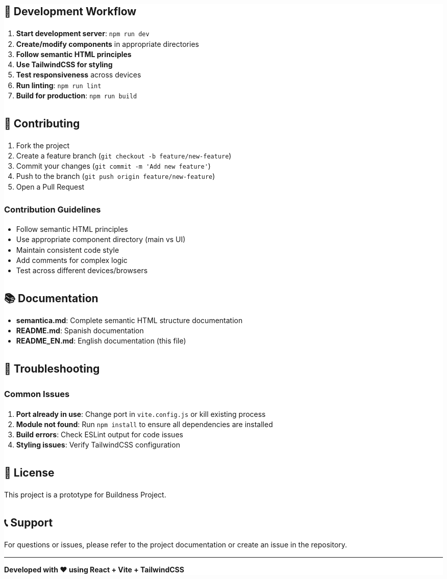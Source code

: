 ## 🚀 Development Workflow

1. **Start development server**: `npm run dev`
2. **Create/modify components** in appropriate directories
3. **Follow semantic HTML principles**
4. **Use TailwindCSS for styling**
5. **Test responsiveness** across devices
6. **Run linting**: `npm run lint`
7. **Build for production**: `npm run build`

## 🤝 Contributing

1. Fork the project
2. Create a feature branch (`git checkout -b feature/new-feature`)
3. Commit your changes (`git commit -m 'Add new feature'`)
4. Push to the branch (`git push origin feature/new-feature`)
5. Open a Pull Request

### Contribution Guidelines

- Follow semantic HTML principles
- Use appropriate component directory (main vs UI)
- Maintain consistent code style
- Add comments for complex logic
- Test across different devices/browsers

## 📚 Documentation

- **semantica.md**: Complete semantic HTML structure documentation
- **README.md**: Spanish documentation
- **README_EN.md**: English documentation (this file)

## 🐛 Troubleshooting

### Common Issues

1. **Port already in use**: Change port in `vite.config.js` or kill existing process
2. **Module not found**: Run `npm install` to ensure all dependencies are installed
3. **Build errors**: Check ESLint output for code issues
4. **Styling issues**: Verify TailwindCSS configuration

## 📄 License

This project is a prototype for Buildness Project.

## 📞 Support

For questions or issues, please refer to the project documentation or create an issue in the repository.

---

**Developed with ❤️ using React + Vite + TailwindCSS** 